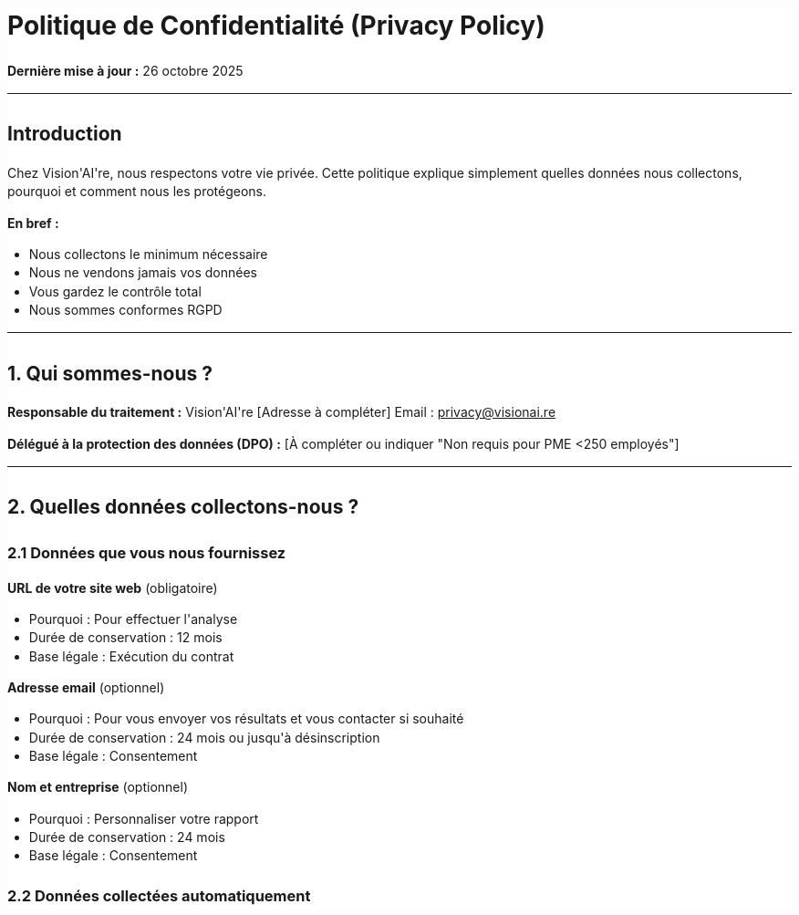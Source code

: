 # Politique de Confidentialité (Privacy Policy)

**Dernière mise à jour :** 26 octobre 2025

---

## Introduction

Chez Vision'AI're, nous respectons votre vie privée. Cette politique explique simplement quelles données nous collectons, pourquoi et comment nous les protégeons.

**En bref :**
- Nous collectons le minimum nécessaire
- Nous ne vendons jamais vos données
- Vous gardez le contrôle total
- Nous sommes conformes RGPD

---

## 1. Qui sommes-nous ?

**Responsable du traitement :**
Vision'AI're
[Adresse à compléter]
Email : privacy@visionai.re

**Délégué à la protection des données (DPO) :**
[À compléter ou indiquer "Non requis pour PME <250 employés"]

---

## 2. Quelles données collectons-nous ?

### 2.1 Données que vous nous fournissez

**URL de votre site web** (obligatoire)
- Pourquoi : Pour effectuer l'analyse
- Durée de conservation : 12 mois
- Base légale : Exécution du contrat

**Adresse email** (optionnel)
- Pourquoi : Pour vous envoyer vos résultats et vous contacter si souhaité
- Durée de conservation : 24 mois ou jusqu'à désinscription
- Base légale : Consentement

**Nom et entreprise** (optionnel)
- Pourquoi : Personnaliser votre rapport
- Durée de conservation : 24 mois
- Base légale : Consentement

### 2.2 Données collectées automatiquement
